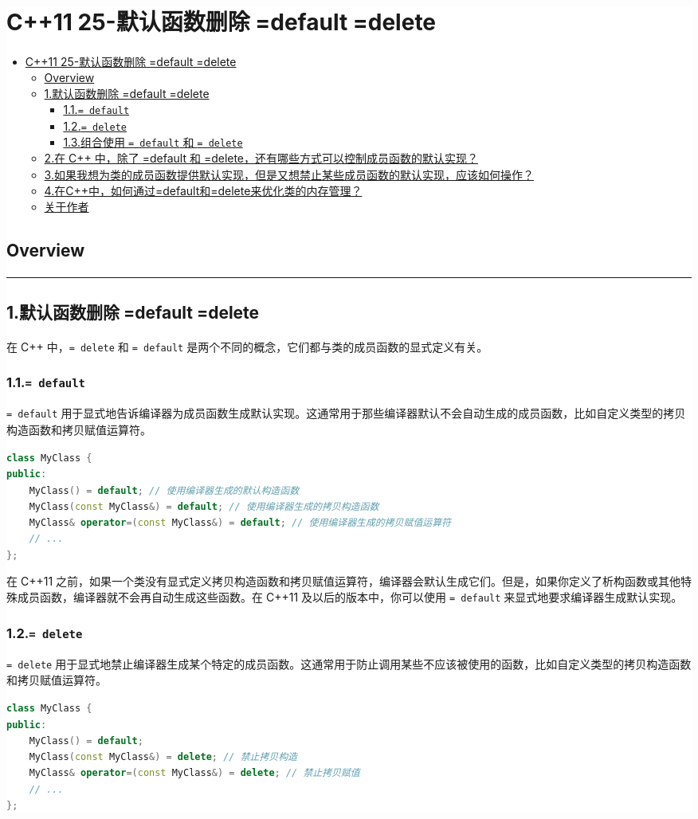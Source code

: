 # C++11 25-默认函数删除 =default =delete

- [C++11 25-默认函数删除 =default =delete](#c11-25-默认函数删除-default-delete)
  - [Overview](#overview)
  - [1.默认函数删除 =default =delete](#1默认函数删除-default-delete)
    - [1.1.`= default`](#11-default)
    - [1.2.`= delete`](#12-delete)
    - [1.3.组合使用 `= default` 和 `= delete`](#13组合使用--default-和--delete)
  - [2.在 C++ 中，除了 =default 和 =delete，还有哪些方式可以控制成员函数的默认实现？](#2在-c-中除了-default-和-delete还有哪些方式可以控制成员函数的默认实现)
  - [3.如果我想为类的成员函数提供默认实现，但是又想禁止某些成员函数的默认实现，应该如何操作？](#3如果我想为类的成员函数提供默认实现但是又想禁止某些成员函数的默认实现应该如何操作)
  - [4.在C++中，如何通过=default和=delete来优化类的内存管理？](#4在c中如何通过default和delete来优化类的内存管理)
  - [关于作者](#关于作者)

## Overview

---

## 1.默认函数删除 =default =delete

在 C++ 中，`= delete` 和 `= default` 是两个不同的概念，它们都与类的成员函数的显式定义有关。

### 1.1.`= default`

`= default` 用于显式地告诉编译器为成员函数生成默认实现。这通常用于那些编译器默认不会自动生成的成员函数，比如自定义类型的拷贝构造函数和拷贝赋值运算符。

```cpp
class MyClass {
public:
    MyClass() = default; // 使用编译器生成的默认构造函数
    MyClass(const MyClass&) = default; // 使用编译器生成的拷贝构造函数
    MyClass& operator=(const MyClass&) = default; // 使用编译器生成的拷贝赋值运算符
    // ...
};
```

在 C++11 之前，如果一个类没有显式定义拷贝构造函数和拷贝赋值运算符，编译器会默认生成它们。但是，如果你定义了析构函数或其他特殊成员函数，编译器就不会再自动生成这些函数。在 C++11 及以后的版本中，你可以使用 `= default` 来显式地要求编译器生成默认实现。

### 1.2.`= delete`

`= delete` 用于显式地禁止编译器生成某个特定的成员函数。这通常用于防止调用某些不应该被使用的函数，比如自定义类型的拷贝构造函数和拷贝赋值运算符。

```cpp
class MyClass {
public:
    MyClass() = default;
    MyClass(const MyClass&) = delete; // 禁止拷贝构造
    MyClass& operator=(const MyClass&) = delete; // 禁止拷贝赋值
    // ...
};
```

